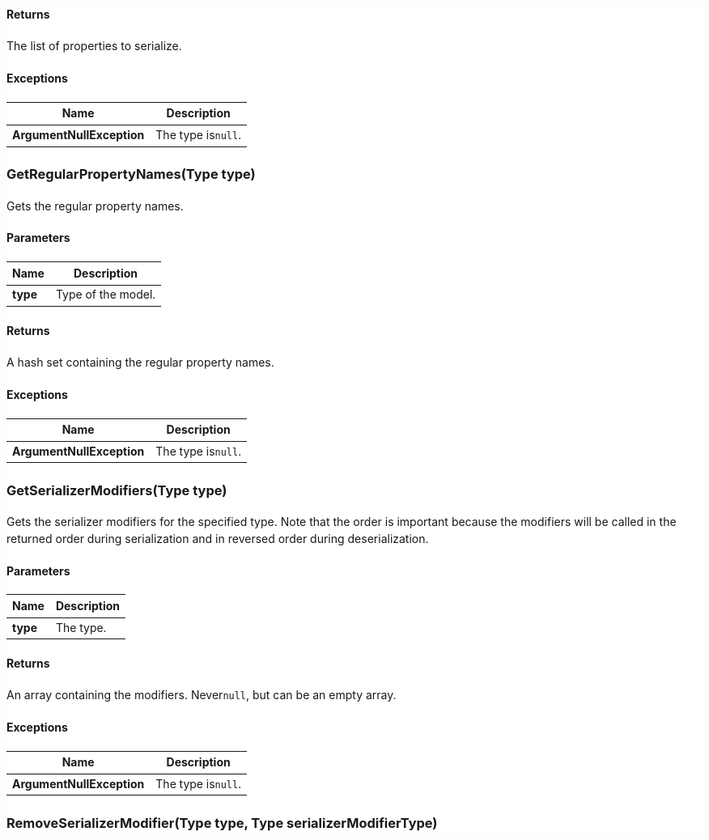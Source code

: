 #### Returns

The list of properties to serialize.

#### Exceptions

Name|Description
---|---
**ArgumentNullException**|The type is`null`.

### GetRegularPropertyNames(Type type)

Gets the regular property names.

#### Parameters

Name|Description
---|---
**type**|Type of the model.

#### Returns

A hash set containing the regular property names.

#### Exceptions

Name|Description
---|---
**ArgumentNullException**|The type is`null`.

### GetSerializerModifiers(Type type)

Gets the serializer modifiers for the specified type. Note that the order is important because the modifiers will be called in the returned order during serialization and in reversed order during deserialization.

#### Parameters

Name|Description
---|---
**type**|The type.

#### Returns

An array containing the modifiers. Never`null`, but can be an empty array.

#### Exceptions

Name|Description
---|---
**ArgumentNullException**|The type is`null`.

### RemoveSerializerModifier(Type type, Type serializerModifierType)
